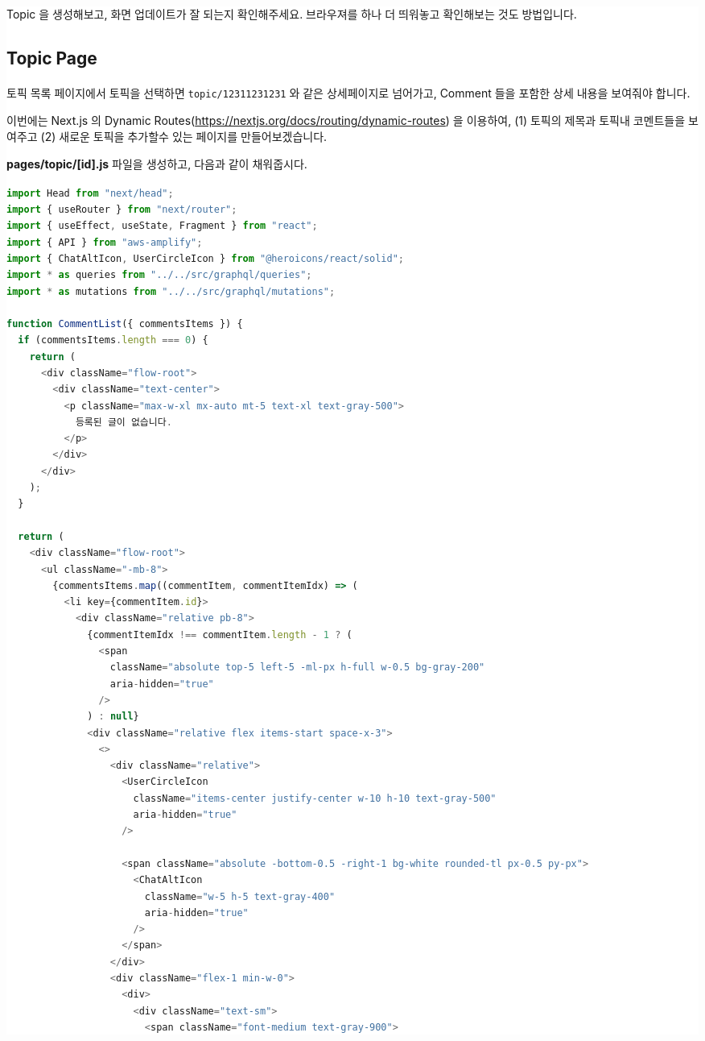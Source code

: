 Topic 을 생성해보고, 화면 업데이트가 잘 되는지 확인해주세요. 브라우져를 하나 더 띄워놓고 확인해보는 것도 방법입니다.

## Topic Page

토픽 목록 페이지에서 토픽을 선택하면 `topic/12311231231` 와 같은 상세페이지로 넘어가고, Comment 들을 포함한 상세 내용을 보여줘야 합니다.

이번에는 Next.js 의 Dynamic Routes(https://nextjs.org/docs/routing/dynamic-routes) 을 이용하여, (1) 토픽의 제목과 토픽내 코멘트들을 보여주고 (2) 새로운 토픽을 추가할수 있는 페이지를 만들어보겠습니다.

**pages/topic/[id].js** 파일을 생성하고, 다음과 같이 채워줍시다.

```javascript
import Head from "next/head";
import { useRouter } from "next/router";
import { useEffect, useState, Fragment } from "react";
import { API } from "aws-amplify";
import { ChatAltIcon, UserCircleIcon } from "@heroicons/react/solid";
import * as queries from "../../src/graphql/queries";
import * as mutations from "../../src/graphql/mutations";

function CommentList({ commentsItems }) {
  if (commentsItems.length === 0) {
    return (
      <div className="flow-root">
        <div className="text-center">
          <p className="max-w-xl mx-auto mt-5 text-xl text-gray-500">
            등록된 글이 없습니다.
          </p>
        </div>
      </div>
    );
  }

  return (
    <div className="flow-root">
      <ul className="-mb-8">
        {commentsItems.map((commentItem, commentItemIdx) => (
          <li key={commentItem.id}>
            <div className="relative pb-8">
              {commentItemIdx !== commentItem.length - 1 ? (
                <span
                  className="absolute top-5 left-5 -ml-px h-full w-0.5 bg-gray-200"
                  aria-hidden="true"
                />
              ) : null}
              <div className="relative flex items-start space-x-3">
                <>
                  <div className="relative">
                    <UserCircleIcon
                      className="items-center justify-center w-10 h-10 text-gray-500"
                      aria-hidden="true"
                    />

                    <span className="absolute -bottom-0.5 -right-1 bg-white rounded-tl px-0.5 py-px">
                      <ChatAltIcon
                        className="w-5 h-5 text-gray-400"
                        aria-hidden="true"
                      />
                    </span>
                  </div>
                  <div className="flex-1 min-w-0">
                    <div>
                      <div className="text-sm">
                        <span className="font-medium text-gray-900">
```